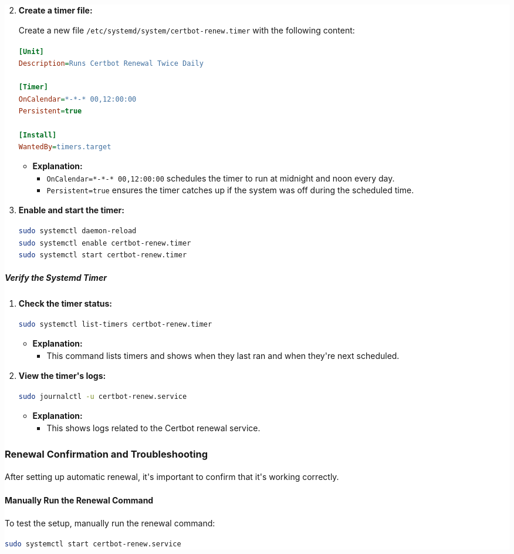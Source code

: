 2. **Create a timer file:**

   Create a new file `/etc/systemd/system/certbot-renew.timer` with the following content:

   ```ini
   [Unit]
   Description=Runs Certbot Renewal Twice Daily

   [Timer]
   OnCalendar=*-*-* 00,12:00:00
   Persistent=true

   [Install]
   WantedBy=timers.target
   ```

   - **Explanation:**
     - `OnCalendar=*-*-* 00,12:00:00` schedules the timer to run at midnight and noon every day.
     - `Persistent=true` ensures the timer catches up if the system was off during the scheduled time.

3. **Enable and start the timer:**

   ```bash
   sudo systemctl daemon-reload
   sudo systemctl enable certbot-renew.timer
   sudo systemctl start certbot-renew.timer
   ```

##### Verify the Systemd Timer

1. **Check the timer status:**

   ```bash
   sudo systemctl list-timers certbot-renew.timer
   ```

   - **Explanation:**
     - This command lists timers and shows when they last ran and when they're next scheduled.

2. **View the timer's logs:**

   ```bash
   sudo journalctl -u certbot-renew.service
   ```

   - **Explanation:**
     - This shows logs related to the Certbot renewal service.

### Renewal Confirmation and Troubleshooting

After setting up automatic renewal, it's important to confirm that it's working correctly.

#### Manually Run the Renewal Command

To test the setup, manually run the renewal command:

```bash
sudo systemctl start certbot-renew.service
```
